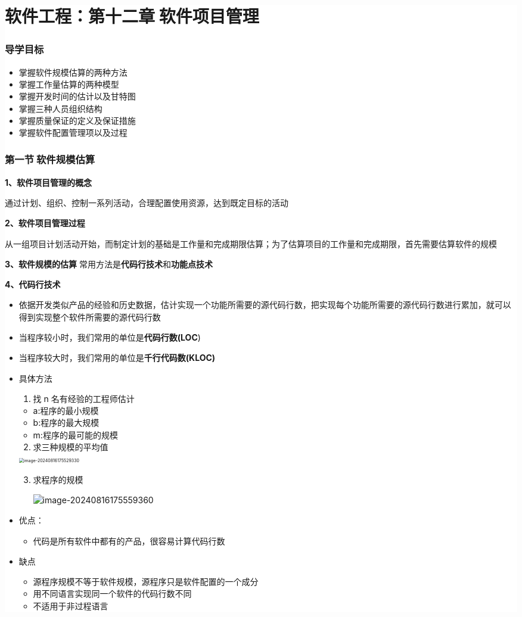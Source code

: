 # 软件工程：第十二章 软件项目管理

### 导学目标

- 掌握软件规模估算的两种方法
- 掌握工作量估算的两种模型
- 掌握开发时间的估计以及甘特图
- 掌握三种人员组织结构
- 掌握质量保证的定义及保证措施
- 掌握软件配置管理项以及过程

### 第一节 软件规模估算

**1、软件项目管理的概念**

​	通过计划、组织、控制一系列活动，合理配置使用资源，达到既定目标的活动

**2、软件项目管理过程**

​	从一组项目计划活动开始，而制定计划的基础是工作量和完成期限估算；为了估算项目的工作量和完成期限，首先需要估算软件的规模

**3、软件规模的估算**
	常用方法是**代码行技术**和**功能点技术**

**4、代码行技术**

- 依据开发类似产品的经验和历史数据，估计实现一个功能所需要的源代码行数，把实现每个功能所需要的源代码行数进行累加，就可以得到实现整个软件所需要的源代码行数

- 当程序较小时，我们常用的单位是**代码行数(LOC**)

- 当程序较大时，我们常用的单位是**千行代码数(KLOC)**

- 具体方法

  1.  找 n 名有经验的工程师估计

     - a:程序的最小规模
     - b:程序的最大规模
     - m:程序的最可能的规模

  2.  求三种规模的平均值

     <img src="https://lskypro-1309218011.cos.ap-shanghai.myqcloud.com/2024/08/16/66bf220f325aa.png" alt="image-20240816175529330" style="zoom:50%;" />

  3. 求程序的规模

     ![image-20240816175559360](https://lskypro-1309218011.cos.ap-shanghai.myqcloud.com/2024/08/16/66bf222d1cfd5.png)

- 优点：

  - 代码是所有软件中都有的产品，很容易计算代码行数

- 缺点

  - 源程序规模不等于软件规模，源程序只是软件配置的一个成分
  - 用不同语言实现同一个软件的代码行数不同
  - 不适用于非过程语言
